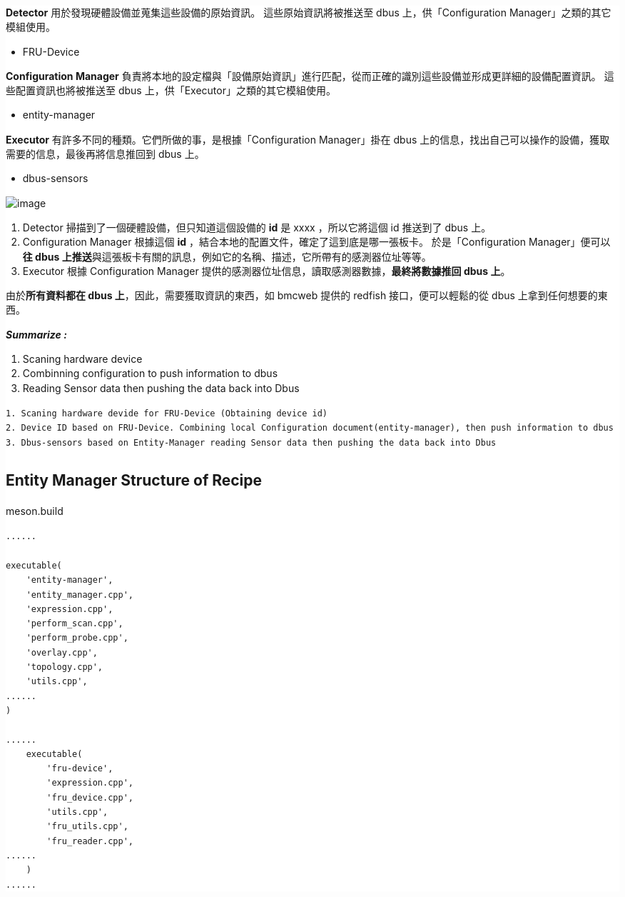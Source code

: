 **Detector** 用於發現硬體設備並蒐集這些設備的原始資訊。
這些原始資訊將被推送至 dbus 上，供「Configuration Manager」之類的其它模組使用。
* FRU-Device

**Configuration Manager** 負責將本地的設定檔與「設備原始資訊」進行匹配，從而正確的識別這些設備並形成更詳細的設備配置資訊。
這些配置資訊也將被推送至 dbus 上，供「Executor」之類的其它模組使用。
* entity-manager

**Executor** 有許多不同的種類。它們所做的事，是根據「Configuration Manager」掛在 dbus 上的信息，找出自己可以操作的設備，獲取需要的信息，最後再將信息推回到 dbus 上。
* dbus-sensors

![image](https://hackmd.io/_uploads/H1DMEXAGR.png)

1. Detector 掃描到了一個硬體設備，但只知道這個設備的 **id** 是 xxxx ，所以它將這個 id 推送到了 dbus 上。
2. Configuration Manager 根據這個 **id** ，結合本地的配置文件，確定了這到底是哪一張板卡。
於是「Configuration Manager」便可以**往 dbus 上推送**與這張板卡有關的訊息，例如它的名稱、描述，它所帶有的感測器位址等等。
3. Executor 根據 Configuration Manager 提供的感測器位址信息，讀取感測器數據，**最終將數據推回 dbus 上**。

由於**所有資料都在 dbus 上**，因此，需要獲取資訊的東西，如 bmcweb 提供的 redfish 接口，便可以輕鬆的從 dbus 上拿到任何想要的東西。

***Summarize :***

1. Scaning hardware device
2. Combinning configuration to push information to dbus
3. Reading Sensor data then pushing the data back into Dbus

```
1. Scaning hardware devide for FRU-Device (Obtaining device id)
2. Device ID based on FRU-Device. Combining local Configuration document(entity-manager), then push information to dbus
3. Dbus-sensors based on Entity-Manager reading Sensor data then pushing the data back into Dbus
```

<h2>
    Entity Manager Structure of Recipe
</h2>

meson.build
```
......

executable(
    'entity-manager',
    'entity_manager.cpp',
    'expression.cpp',
    'perform_scan.cpp',
    'perform_probe.cpp',
    'overlay.cpp',
    'topology.cpp',
    'utils.cpp',
......
)

......
    executable(
        'fru-device',
        'expression.cpp',
        'fru_device.cpp',
        'utils.cpp',
        'fru_utils.cpp',
        'fru_reader.cpp',
......
    )
......
```
